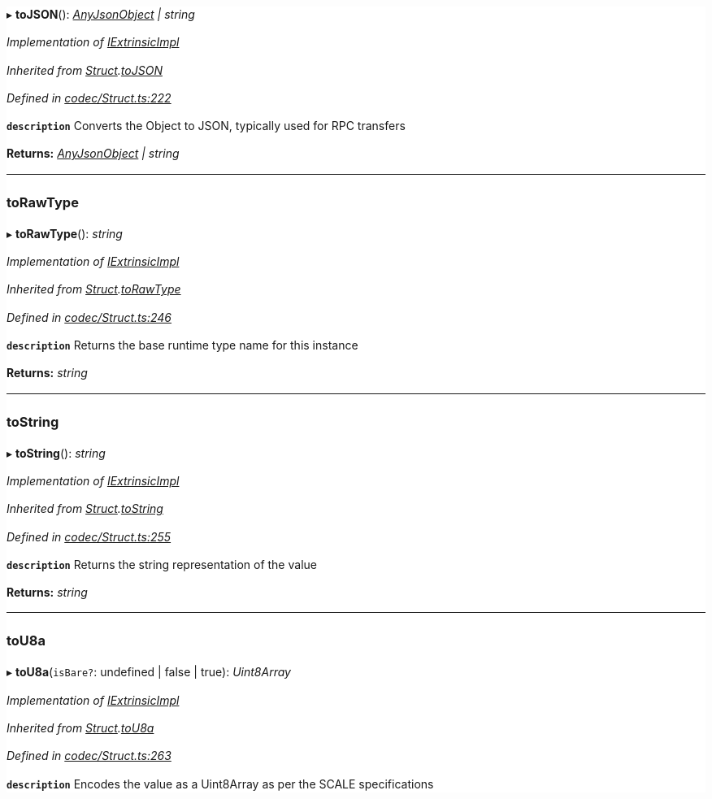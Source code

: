 ▸ **toJSON**(): *[AnyJsonObject](../interfaces/_types_.anyjsonobject.md) | string*

*Implementation of [IExtrinsicImpl](../interfaces/_types_.iextrinsicimpl.md)*

*Inherited from [Struct](_codec_struct_.struct.md).[toJSON](_codec_struct_.struct.md#tojson)*

*Defined in [codec/Struct.ts:222](https://github.com/polkadot-js/api/blob/b2daf7482f/packages/types/src/codec/Struct.ts#L222)*

**`description`** Converts the Object to JSON, typically used for RPC transfers

**Returns:** *[AnyJsonObject](../interfaces/_types_.anyjsonobject.md) | string*

___

###  toRawType

▸ **toRawType**(): *string*

*Implementation of [IExtrinsicImpl](../interfaces/_types_.iextrinsicimpl.md)*

*Inherited from [Struct](_codec_struct_.struct.md).[toRawType](_codec_struct_.struct.md#torawtype)*

*Defined in [codec/Struct.ts:246](https://github.com/polkadot-js/api/blob/b2daf7482f/packages/types/src/codec/Struct.ts#L246)*

**`description`** Returns the base runtime type name for this instance

**Returns:** *string*

___

###  toString

▸ **toString**(): *string*

*Implementation of [IExtrinsicImpl](../interfaces/_types_.iextrinsicimpl.md)*

*Inherited from [Struct](_codec_struct_.struct.md).[toString](_codec_struct_.struct.md#tostring)*

*Defined in [codec/Struct.ts:255](https://github.com/polkadot-js/api/blob/b2daf7482f/packages/types/src/codec/Struct.ts#L255)*

**`description`** Returns the string representation of the value

**Returns:** *string*

___

###  toU8a

▸ **toU8a**(`isBare?`: undefined | false | true): *Uint8Array*

*Implementation of [IExtrinsicImpl](../interfaces/_types_.iextrinsicimpl.md)*

*Inherited from [Struct](_codec_struct_.struct.md).[toU8a](_codec_struct_.struct.md#tou8a)*

*Defined in [codec/Struct.ts:263](https://github.com/polkadot-js/api/blob/b2daf7482f/packages/types/src/codec/Struct.ts#L263)*

**`description`** Encodes the value as a Uint8Array as per the SCALE specifications
